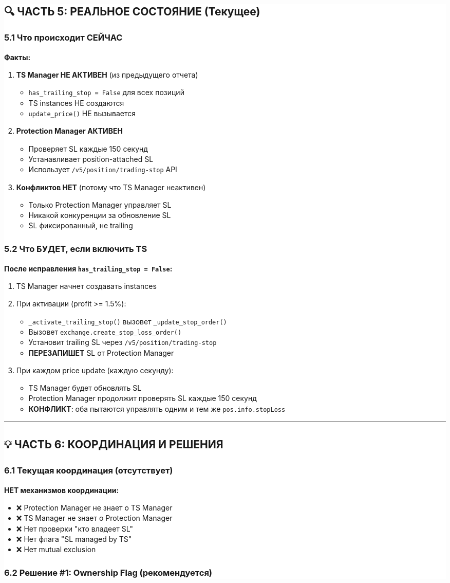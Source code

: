 
## 🔍 ЧАСТЬ 5: РЕАЛЬНОЕ СОСТОЯНИЕ (Текущее)

### 5.1 Что происходит СЕЙЧАС

**Факты:**

1. **TS Manager НЕ АКТИВЕН** (из предыдущего отчета)
   - `has_trailing_stop = False` для всех позиций
   - TS instances НЕ создаются
   - `update_price()` НЕ вызывается

2. **Protection Manager АКТИВЕН**
   - Проверяет SL каждые 150 секунд
   - Устанавливает position-attached SL
   - Использует `/v5/position/trading-stop` API

3. **Конфликтов НЕТ** (потому что TS Manager неактивен)
   - Только Protection Manager управляет SL
   - Никакой конкуренции за обновление SL
   - SL фиксированный, не trailing

### 5.2 Что БУДЕТ, если включить TS

**После исправления `has_trailing_stop = False`:**

1. TS Manager начнет создавать instances
2. При активации (profit >= 1.5%):
   - `_activate_trailing_stop()` вызовет `_update_stop_order()`
   - Вызовет `exchange.create_stop_loss_order()`
   - Установит trailing SL через `/v5/position/trading-stop`
   - **ПЕРЕЗАПИШЕТ** SL от Protection Manager

3. При каждом price update (каждую секунду):
   - TS Manager будет обновлять SL
   - Protection Manager продолжит проверять SL каждые 150 секунд
   - **КОНФЛИКТ**: оба пытаются управлять одним и тем же `pos.info.stopLoss`

---

## 💡 ЧАСТЬ 6: КООРДИНАЦИЯ И РЕШЕНИЯ

### 6.1 Текущая координация (отсутствует)

**НЕТ механизмов координации:**
- ❌ Protection Manager не знает о TS Manager
- ❌ TS Manager не знает о Protection Manager
- ❌ Нет проверки "кто владеет SL"
- ❌ Нет флага "SL managed by TS"
- ❌ Нет mutual exclusion

### 6.2 Решение #1: Ownership Flag (рекомендуется)

